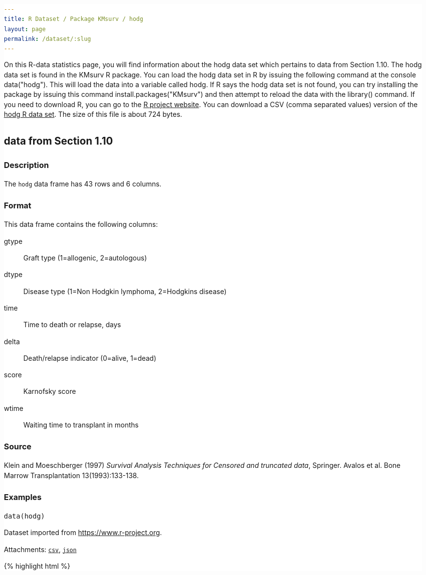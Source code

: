 ```yaml
---
title: R Dataset / Package KMsurv / hodg
layout: page
permalink: /dataset/:slug
---
```

<div id="dataset-info">
<p>On this R-data statistics page, you will find information about the <span class="mono">hodg</span> data set which pertains to data from Section 1.10. The <span class="mono">hodg</span> data set is found in the <span class="mono">KMsurv</span> R package. You can load the <span class="mono">hodg</span> data set in R by issuing the following command at the console <span class="mono">data("hodg")</span>. This will load the data into a variable called <span class="mono">hodg</span>. If R says the <span class="mono">hodg</span> data set is not found, you can try installing the package by issuing this command <span class="mono">install.packages("KMsurv")</span> and then attempt to reload the data with the <span class="mono">library()</span> command. If you need to download R, you can go to the <a href="https://www.r-project.org">R project website</a>. You can download a CSV (comma separated values) version of the <span class="mono"><a href="../assets/data/csv/dataset-94002.csv">hodg R data set</a></span>. The size of this file is about 724 bytes.</p><h2>data from Section 1.10</h2>
<h3>Description</h3>
<p>The <code>hodg</code> data frame has 43 rows and 6 columns.</p>
<h3>Format</h3>
<p>This data frame contains the following columns:</p>
<dl>
<dt>gtype</dt>
<dd>
<p>Graft type (1=allogenic, 2=autologous)</p>
</dd>
<dt>dtype</dt>
<dd>
<p>Disease type (1=Non Hodgkin lymphoma, 2=Hodgkins disease)</p>
</dd>
<dt>time</dt>
<dd>
<p>Time to death or relapse, days</p>
</dd>
<dt>delta</dt>
<dd>
<p>Death/relapse indicator (0=alive, 1=dead)</p>
</dd>
<dt>score</dt>
<dd>
<p>Karnofsky score</p>
</dd>
<dt>wtime</dt>
<dd>
<p>Waiting time to transplant in months</p>
</dd>
</dl>
<h3>Source</h3>
<p>Klein and Moeschberger (1997) <em>Survival Analysis Techniques for Censored and truncated data</em>, Springer. Avalos et al. Bone Marrow Transplantation 13(1993):133-138.</p>
<h3>Examples</h3>
<pre>
data(hodg)
</pre>
<p>Dataset imported from <a href="https://www.r-project.org">https://www.r-project.org</a>.</p></div>
<p id="dataset-attachments">Attachments: <code><a target="_blank" href="/assets/data/csv/dataset-94002.csv">csv</a></code>, <code><a target="_blank" href="/assets/data/json/dataset-94002.json">json</a></code></p>
<div id="dataset-iframe">
{% highlight html %}